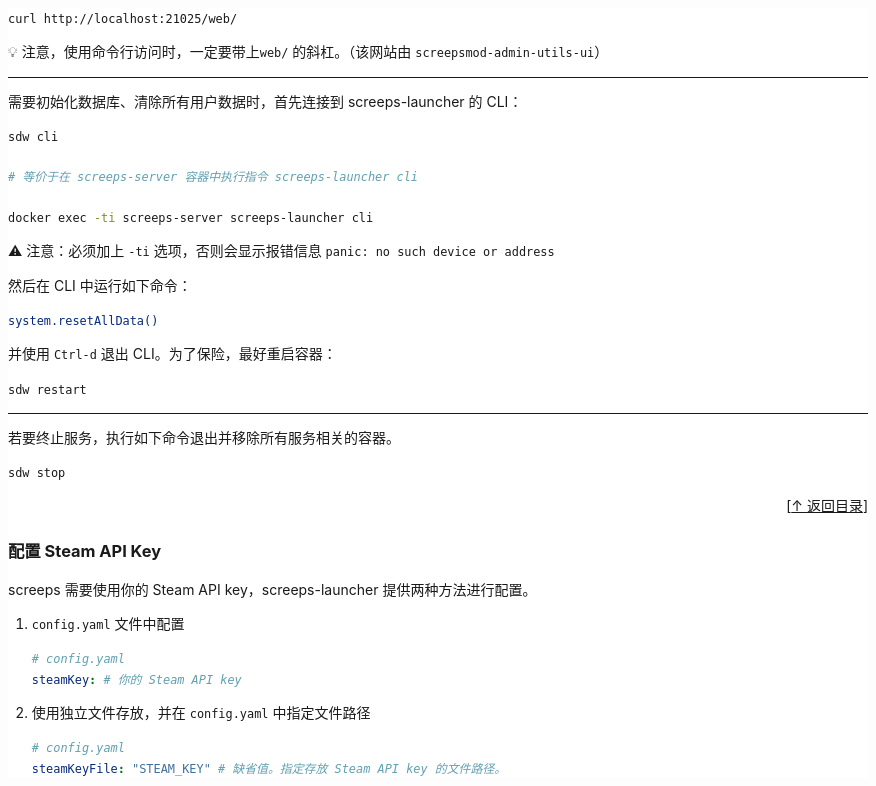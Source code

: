 ```sh
curl http://localhost:21025/web/
```

:bulb: 注意，使用命令行访问时，一定要带上`web/` 的斜杠。（该网站由 `screepsmod-admin-utils-ui`）



****

需要初始化数据库、清除所有用户数据时，首先连接到 screeps-launcher 的 CLI：

```sh
sdw	cli

# 等价于在 screeps-server 容器中执行指令 screeps-launcher cli

docker exec -ti screeps-server screeps-launcher cli
```

:warning: 注意：必须加上 `-ti` 选项，否则会显示报错信息 `panic: no such device or address`

然后在 CLI 中运行如下命令：

```sh
system.resetAllData()
```

 并使用 `Ctrl-d` 退出 CLI。为了保险，最好重启容器：

```sh
sdw restart
```



****

若要终止服务，执行如下命令退出并移除所有服务相关的容器。

```sh
sdw stop
```

<p align="right">[<a href="# 内容目录">↑ 返回目录</a>]</p>

### 配置 Steam API Key

screeps 需要使用你的 Steam API key，screeps-launcher 提供两种方法进行配置。

1. `config.yaml` 文件中配置

   ```yaml
   # config.yaml
   steamKey: # 你的 Steam API key
   ```

2. 使用独立文件存放，并在 `config.yaml` 中指定文件路径

   ```yaml
   # config.yaml
   steamKeyFile: "STEAM_KEY" # 缺省值。指定存放 Steam API key 的文件路径。
   ```
